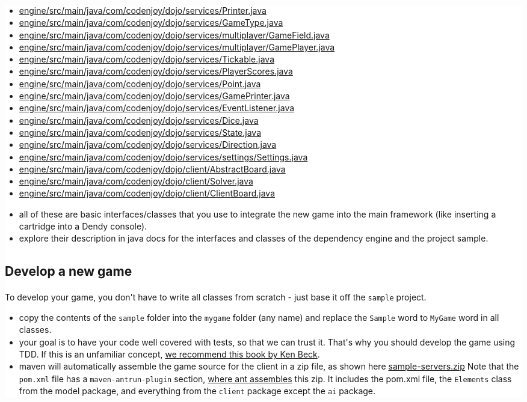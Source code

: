   * [engine/src/main/java/com/codenjoy/dojo/services/Printer.java](https://github.com/codenjoyme/codenjoy/tree/master/CodingDojo/games/engine/src/main/java/com/codenjoy/dojo/services/printer/Printer.java)
  * [engine/src/main/java/com/codenjoy/dojo/services/GameType.java](https://github.com/codenjoyme/codenjoy/tree/master/CodingDojo/games/engine/src/main/java/com/codenjoy/dojo/services/GameType.java)
  * [engine/src/main/java/com/codenjoy/dojo/services/multiplayer/GameField.java](https://github.com/codenjoyme/codenjoy/tree/master/CodingDojo/games/engine/src/main/java/com/codenjoy/dojo/services/multiplayer/GameField.java)
  * [engine/src/main/java/com/codenjoy/dojo/services/multiplayer/GamePlayer.java](https://github.com/codenjoyme/codenjoy/tree/master/CodingDojo/games/engine/src/main/java/com/codenjoy/dojo/services/multiplayer/GamePlayer.java)
  * [engine/src/main/java/com/codenjoy/dojo/services/Tickable.java](https://github.com/codenjoyme/codenjoy/tree/master/CodingDojo/games/engine/src/main/java/com/codenjoy/dojo/services/Tickable.java)
  * [engine/src/main/java/com/codenjoy/dojo/services/PlayerScores.java](https://github.com/codenjoyme/codenjoy/tree/master/CodingDojo/games/engine/src/main/java/com/codenjoy/dojo/services/PlayerScores.java)
  * [engine/src/main/java/com/codenjoy/dojo/services/Point.java](https://github.com/codenjoyme/codenjoy/tree/master/CodingDojo/games/engine/src/main/java/com/codenjoy/dojo/services/Point.java)
  * [engine/src/main/java/com/codenjoy/dojo/services/GamePrinter.java](https://github.com/codenjoyme/codenjoy/tree/master/CodingDojo/games/engine/src/main/java/com/codenjoy/dojo/services/GamePrinter.java)
  * [engine/src/main/java/com/codenjoy/dojo/services/EventListener.java](https://github.com/codenjoyme/codenjoy/tree/master/CodingDojo/games/engine/src/main/java/com/codenjoy/dojo/services/EventListener.java)
  * [engine/src/main/java/com/codenjoy/dojo/services/Dice.java](https://github.com/codenjoyme/codenjoy/tree/master/CodingDojo/games/engine/src/main/java/com/codenjoy/dojo/services/Dice.java)
  * [engine/src/main/java/com/codenjoy/dojo/services/State.java](https://github.com/codenjoyme/codenjoy/tree/master/CodingDojo/games/engine/src/main/java/com/codenjoy/dojo/services/State.java)
  * [engine/src/main/java/com/codenjoy/dojo/services/Direction.java](https://github.com/codenjoyme/codenjoy/tree/master/CodingDojo/games/engine/src/main/java/com/codenjoy/dojo/services/Direction.java)
  * [engine/src/main/java/com/codenjoy/dojo/services/settings/Settings.java](https://github.com/codenjoyme/codenjoy/tree/master/CodingDojo/games/engine/src/main/java/com/codenjoy/dojo/services/settings/Settings.java)
  * [engine/src/main/java/com/codenjoy/dojo/client/AbstractBoard.java](https://github.com/codenjoyme/codenjoy/blob/master/CodingDojo/games/engine/src/main/java/com/codenjoy/dojo/client/AbstractBoard.java)
  * [engine/src/main/java/com/codenjoy/dojo/client/Solver.java](https://github.com/codenjoyme/codenjoy/blob/master/CodingDojo/games/engine/src/main/java/com/codenjoy/dojo/client/Solver.java)
  * [engine/src/main/java/com/codenjoy/dojo/client/ClientBoard.java](https://github.com/codenjoyme/codenjoy/blob/master/CodingDojo/games/engine/src/main/java/com/codenjoy/dojo/client/ClientBoard.java)
- all of these are basic interfaces/classes that you use to integrate
the new game into the main framework (like inserting a cartridge into a Dendy console).
- explore their description in java docs for the interfaces and classes
of the dependency engine and the project sample.

Develop a new game
--------------

To develop your game, you don't have to write all classes from
scratch - just base it off the `sample` project.

- copy the contents of the `sample` folder into the `mygame` folder
(any name) and replace the `Sample` word to `MyGame` word in all classes.
- your goal is to have your code well covered with tests, so that we
can trust it. That's why you should develop the game using TDD.
If this is an unfamiliar concept,
[we recommend this book by Ken Beck](http://www.ozon.ru/context/detail/id/1501671/).
- maven will automatically assemble the game source for the client
in a zip file, as shown here
[sample-servers.zip](http://codenjoy.com/codenjoy-contest/resources/user/sample-servers.zip)
Note that the `pom.xml` file has a `maven-antrun-plugin` section,
[where ant assembles](https://github.com/codenjoyme/codenjoy-game/blob/master/pom.xml#L223) this zip. It includes the pom.xml file, the `Elements`
class from the model package, and everything from the `client` package
except the `ai` package.